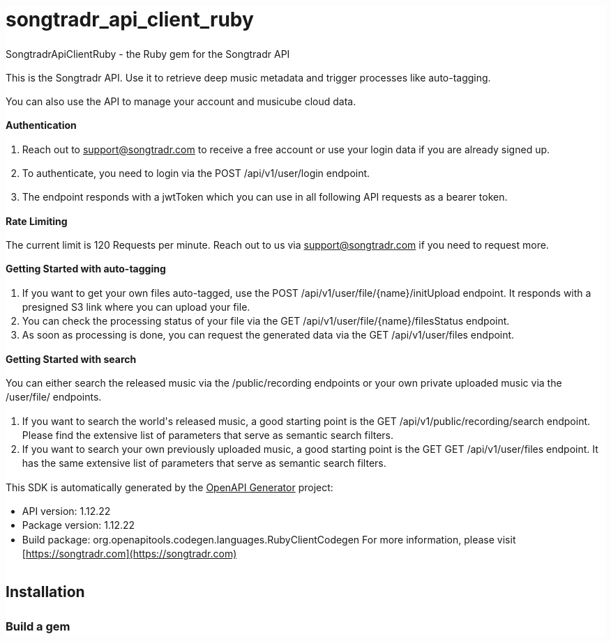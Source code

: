 # songtradr_api_client_ruby

SongtradrApiClientRuby - the Ruby gem for the Songtradr API

This is the Songtradr API. Use it to retrieve deep music metadata and trigger processes like auto-tagging.

You can also use the API to manage your account and musicube cloud data.

**Authentication**

1. Reach out to support@songtradr.com to receive a free account or use your login data if you are already signed up.

2. To authenticate, you need to login via the POST /api/v1/user/login endpoint.

3. The endpoint responds with a jwtToken which you can use in all following API requests as a bearer token.

**Rate Limiting**

The current limit is 120 Requests per minute. Reach out to us via support@songtradr.com if you need to request more.

**Getting Started with auto-tagging**

1. If you want to get your own files auto-tagged, use the POST /api/v1/user/file/{name}/initUpload endpoint. It responds with a presigned S3 link where you can upload your file.
2. You can check the processing status of your file via the GET /api/v1/user/file/{name}/filesStatus endpoint.
3. As soon as processing is done, you can request the generated data via the GET /api/v1/user/files endpoint.

**Getting Started with search**

You can either search the released music via the /public/recording endpoints or your own private uploaded music via the /user/file/ endpoints.

1. If you want to search the world's released music, a good starting point is the GET /api/v1/public/recording/search endpoint. Please find the extensive list of parameters that serve as semantic search filters.
2. If you want to search your own previously uploaded music, a good starting point is the GET GET /api/v1/user/files endpoint. It has the same extensive list of parameters that serve as semantic search filters.

This SDK is automatically generated by the [OpenAPI Generator](https://openapi-generator.tech) project:

- API version: 1.12.22
- Package version: 1.12.22
- Build package: org.openapitools.codegen.languages.RubyClientCodegen
For more information, please visit [https://songtradr.com](https://songtradr.com)

## Installation

### Build a gem
